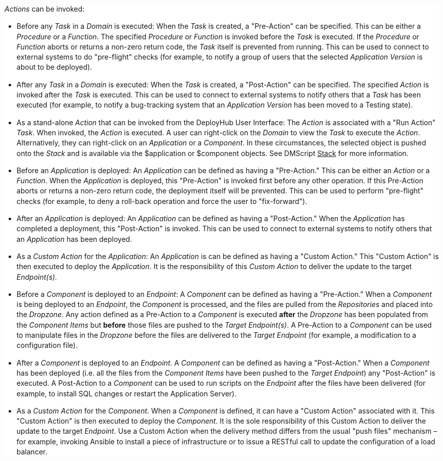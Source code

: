 _Actions_ can be invoked:

- Before any _Task_ in a _Domain_ is executed: When the _Task_ is created, a "Pre-Action" can be specified. This can be either a _Procedure_ or a _Function_. The specified _Procedure_ or _Function_ is invoked before the _Task_ is executed. If the _Procedure_ or _Function_ aborts or returns a non-zero return code, the _Task_ itself is prevented from running. This can be used to connect to external systems to do "pre-flight" checks (for example, to notify a group of users that the selected _Application Version_ is about to be deployed).

- After any _Task_ in a _Domain_ is executed: When the _Task_ is created, a "Post-Action" can be specified. The specified _Action_ is invoked after the _Task_ is executed. This can be used to connect to external systems to notify others that a _Task_ has been executed (for example, to notify a bug-tracking system that an _Application Version_ has been moved to a Testing state).

- As a stand-alone _Action_ that can be invoked from the DeployHub User Interface: The _Action_ is associated with a "Run Action" _Task_. When invoked, the _Action_ is executed. A user can right-click on the _Domain_ to view the _Task_ to execute the _Action_. Alternatively, they can right-click on an _Application_ or a _Component_. In these circumstances, the selected object is pushed onto the _Stack_ and is available via the $application or $component objects. See DMScript [Stack](/userguide/dmscript/dmscript-stack/) for more information.

- Before an _Application_ is deployed: An _Application_ can be defined as having a "Pre-Action." This can be either an _Action_ or a _Function_. When the _Application_ is deployed, this "Pre-Action" is invoked first before any other operation. If this Pre-Action aborts or returns a non-zero return code, the deployment itself will be prevented. This can be used to perform "pre-flight" checks (for example, to deny a roll-back operation and force the user to "fix-forward").

- After an _Application_ is deployed: An _Application_ can be defined as having a "Post-Action." When the _Application_ has completed a deployment, this "Post-Action" is invoked. This can be used to connect to external systems to notify others that an _Application_ has been deployed.

- As a _Custom Action_ for the _Application_: An _Application_ is can be defined as having a "Custom Action." This "Custom Action" is then executed to deploy the _Application_. It is the responsibility of this _Custom Action_ to deliver the update to the target _Endpoint(s)._

- Before a _Component_ is deployed to an _Endpoint_: A _Component_ can be defined as having a "Pre-Action." When a _Component_ is being deployed to an _Endpoint_, the _Component_ is processed, and the files are pulled from the _Repositories_ and placed into the _Dropzone_. Any action defined as a Pre-Action to a _Component_ is executed **after** the _Dropzone_ has been populated from the _Component Items_ but **before** those files are pushed to the _Target Endpoint(s)_. A Pre-Action to a _Component_ can be used to manipulate files in the _Dropzone_ before the files are delivered to the _Target Endpoint_ (for example, a modification to a configuration file).

- After a _Component_ is deployed to an _Endpoint_. A _Component_ can be defined as having a "Post-Action." When a _Component_ has been deployed (i.e. all the files from the _Component Items_ have been pushed to the _Target Endpoint_) any "Post-Action" is executed. A Post-Action to a _Component_ can be used to run scripts on the _Endpoint_ after the files have been delivered (for example, to install SQL changes or restart the Application Server).

- As a _Custom Action_ for the _Component_. When a _Component_ is defined, it can have a "Custom Action" associated with it. This "Custom Action" is then executed to deploy the _Component_. It is the sole responsibility of this Custom Action to deliver the update to the target _Endpoint_. Use a Custom Action when the delivery method differs from the usual "push files" mechanism – for example, invoking Ansible to install a piece of infrastructure or to issue a RESTful call to update the configuration of a load balancer.
